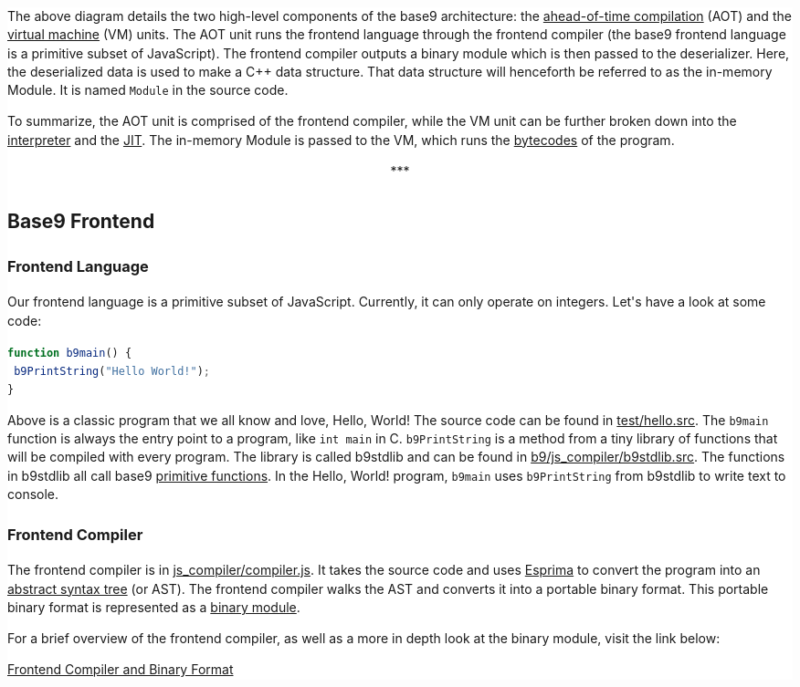 The above diagram details the two high-level components of the base9 architecture: the [ahead-of-time compilation] (AOT) and the [virtual machine] (VM) units. The AOT unit runs the frontend language through the frontend compiler (the base9 frontend language is a primitive subset of JavaScript). The frontend compiler outputs a binary module which is then passed to the deserializer. Here, the deserialized data is used to make a C++ data structure. That data structure will henceforth be referred to as the in-memory Module. It is named `Module` in the source code.

[ahead-of-time compilation]: ./Dictionary.md#ahead-of-time-compilation
[virtual machine]: ./Dictionary.md#virtual-machine

To summarize, the AOT unit is comprised of the frontend compiler, while the VM unit can be further broken down into the [interpreter] and the [JIT]. The in-memory Module is passed to the VM, which runs the [bytecodes] of the program.

[interpreter]: ./Dictionary.md#interpreter
[JIT]: ./Dictionary.md#jit-compiler
[bytecodes]: ./Dictionary.md#bytecode

```

```

<center> *** </center>

```

```

## Base9 Frontend

### Frontend Language

Our frontend language is a primitive subset of JavaScript. Currently, it can only operate on integers. Let's have a look at some code:
 
 ```js
function b9main() {
  b9PrintString("Hello World!");
}
```

Above is a classic program that we all know and love, Hello, World! The source code can be found in [test/hello.src]. The `b9main` function is always the entry point to a program, like `int main` in C. `b9PrintString` is a method from a tiny library of functions that will be compiled with every program. The library is called b9stdlib and can be found in [b9/js_compiler/b9stdlib.src]. The functions in b9stdlib all call base9 [primitive functions]. In the Hello, World! program, `b9main` uses `b9PrintString` from b9stdlib to write text to console.

[test/hello.src]: https://github.com/b9org/b9/blob/master/test/hello.src
[primitive functions]: ./Dictionary.md#primitive-function
[b9/js_compiler/b9stdlib.src]: https://github.com/b9org/b9/blob/master/js_compiler/b9stdlib.src


### Frontend Compiler

The frontend compiler is in [js_compiler/compiler.js]. It takes the source code and uses [Esprima] to convert the program into an [abstract syntax tree] (or AST). The frontend compiler walks the AST and converts it into a portable binary format. This portable binary format is represented as a [binary module].

[js_compiler/compiler.js]: https://github.com/b9org/b9/blob/master/js_compiler/compile.js
[frontend compiler]: https://github.com/b9org/b9/blob/master/js_compiler/compile.js
[Esprima]: http://esprima.org
[abstract syntax tree]: https://en.wikipedia.org/wiki/Abstract_syntax_tree
[binary module]: ./Dictionary.md#binary-module

For a brief overview of the frontend compiler, as well as a more in depth look at the binary module, visit the link below:

[Frontend Compiler and Binary Format](./FrontendAndBinaryMod.md)


[language runtime]: ./Dictionary.md#language-runtime
[OMR]: https://www.eclipse.org/omr/
[JitBuilder]: https://developer.ibm.com/open/2016/07/19/jitbuilder-library-and-eclipse-omr-just-in-time-compilers-made-easy/ 
[Just In Time (JIT) Compiler]: ./Dictionary.md#jit-compiler
[tutorial dictionary]: ./Dictionary.md
[get yourself setup with base9]: ./SetupBase9.md
[about base9]: ./AboutBase9.md
[b9/test/hello.src]: https://github.com/b9org/b9/blob/master/test/hello.src
[deserializer]: ./Dictionary.md#deserializer
[b9/src/deserialize.cpp]: https://github.com/b9org/b9/blob/master/b9/src/deserialize.cpp
[b9/b9disasm/b9disasm.cpp]: https://github.com/b9org/b9/blob/master/b9disasm/b9disasm.cpp
[base9 assembly]: ./B9Assembly.md
[base9 assembly]: ./Dictionary.md#base9-assembly
[b9/include/b9/instructions.hpp]: https://github.com/b9org/b9/blob/master/b9/include/b9/instructions.hpp
[b9run/main.cpp]: https://github.com/b9org/b9/blob/master/b9run/main.cpp
[the operand stack]: #the-operand-stack
[b9/include/b9/OperandStack.hpp]: https://github.com/b9org/b9/blob/master/b9/include/b9/OperandStack.hpp
[b9/include/b9/OperandStack.hpp]: https://github.com/b9org/b9/blob/master/b9/include/b9/OperandStack.hpp
[b9/src/ExecutionContext.cpp]: https://github.com/b9org/b9/blob/master/b9/src/ExecutionContext.cpp
[b9/src/deserialize.cpp]: https://github.com/b9org/b9/blob/master/b9/src/deserialize.cpp
[b9/include/b9/VirtualMachine.hpp]: https://github.com/b9org/b9/blob/master/b9/include/b9/VirtualMachine.hpp
[b9/src/ExecutionContext.cpp]: https://github.com/b9org/b9/blob/master/b9/src/ExecutionContext.cpp
[OMR]: https://www.eclipse.org/omr/
[OpenJ9]: https://www.eclipse.org/openj9/
[JitBuilder]: https://developer.ibm.com/open/2016/07/19/jitbuilder-library-and-eclipse-omr-just-in-time-compilers-made-easy/
[intermediate language]: ./Dictionary.md#intermediate-language
[OMR]: https://eclipse.org/omr/
[JitBuilder]: https://developer.ibm.com/open/2016/07/19/jitbuilder-library-and-eclipse-omr-just-in-time-compilers-made-easy/
[third_party]: https://github.com/b9org/b9/tree/master/third_party
[git submodule]: ./Dictionary.md#git-submodule
[JIT Features]: #jit-features
[JIT Optimizations]: #jit-features
[intermediate language (IL) generator]: ./Dictionary.md#il-generator
[optimizer]: ./Dictionary.md#optimizer
[code generator]: ./Dictionary.md#code-generator
[native machine code]: ./Dictionary.md#native-machine-code
[b9/src/core.cpp]: https://github.com/b9org/b9/blob/master/b9/src/core.cpp
[b9/include/b9/compiler/MethodBuilder.hpp]: https://github.com/b9org/b9/blob/master/b9/include/b9/compiler/MethodBuilder.hpp
[`run` function]: #the-run-function
[the `Module`]: #the-in-memory-module
[`main` function]: #the-main-function
[b9/src/Compiler.cpp]: https://github.com/b9org/b9/blob/master/b9/include/b9/compiler/GlobalTypes.hpp
[b9/src/MethodBuilder.cpp]: https://github.com/b9org/b9/blob/master/b9/src/MethodBuilder.cpp
[b9/src/Compiler.hpp]: https://github.com/b9org/b9/blob/master/b9/include/b9/compiler/Compiler.hpp
[`run` function]: #the-run-function
[`main` function]: #the-main-function
[b9/include/b9/compiler/GlobalTypes.hpp]: https://github.com/b9org/b9/blob/master/b9/include/b9/compiler/GlobalTypes.hpp
[Intermediate Language Generator and JitBuilder]: #[intermediate-language-generator-and-jitbuilder
[b9/src/Compiler.cpp]: https://github.com/b9org/b9/blob/master/b9/src/Compiler.cpp